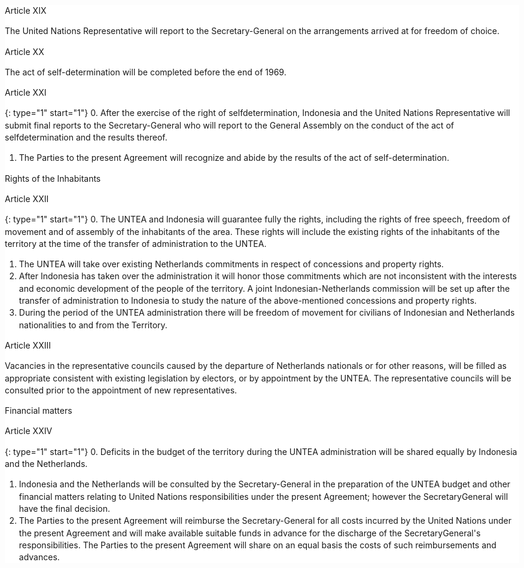 Article XIX 

The United Nations Representative will report to the Secretary-General on the arrangements arrived at for freedom of choice. 

Article XX 

The act of self-determination will be completed before the end of 1969. 

Article XXI 

{: type="1" start="1"}
0. After the exercise of the right of selfdetermination, Indonesia and the United Nations Representative will submit final reports to the Secretary-General who will report to the General Assembly on the conduct of the act of selfdetermination and the results thereof. 
1. The Parties to the present Agreement will recognize and abide by the results of the act of self-determination. 

Rights of the Inhabitants 

Article XXII 

{: type="1" start="1"}
0. The UNTEA and Indonesia will guarantee fully the rights, including the rights of free speech, freedom of movement and of assembly of the inhabitants of the area. These rights will include the existing rights of the inhabitants of the territory at the time of the transfer of administration to the UNTEA. 
1. The UNTEA will take over existing Netherlands commitments in respect of concessions and property rights. 
2. After Indonesia has taken over the administration it will honor those commitments which are not inconsistent with the interests and economic development of the people of the territory. A joint Indonesian-Netherlands commission will be set up after the transfer of administration to Indonesia to study the nature of the above-mentioned concessions and property rights. 
3. During the period of the UNTEA administration there will be freedom of movement for civilians of Indonesian and Netherlands nationalities to and from the Territory. 

Article XXIII 

Vacancies in the representative councils caused by the departure of Netherlands nationals or for other reasons, will be filled as appropriate consistent with existing legislation by electors, or by appointment by the UNTEA. The representative councils will be consulted prior to the appointment of new representatives. 

Financial matters 

Article XXIV 

{: type="1" start="1"}
0. Deficits in the budget of the territory during the UNTEA administration will be shared equally by Indonesia and the Netherlands. 
1. Indonesia and the Netherlands will be consulted by the Secretary-General in the preparation of the UNTEA budget and other financial matters relating to United Nations responsibilities under the present Agreement; however the SecretaryGeneral will have the final decision. 
2. The Parties to the present Agreement will reimburse the Secretary-General for all costs incurred by the United Nations under the present Agreement and will make available suitable funds in advance for the discharge of the SecretaryGeneral's responsibilities. The Parties to the present Agreement will share on an equal basis the costs of such reimbursements and advances. 
